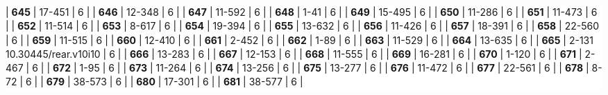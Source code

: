 | **645** | 17-451                                                    | 6                    |
| **646** | 12-348                                                    | 6                    |
| **647** | 11-592                                                    | 6                    |
| **648** | 1-41                                                      | 6                    |
| **649** | 15-495                                                    | 6                    |
| **650** | 11-286                                                    | 6                    |
| **651** | 11-473                                                    | 6                    |
| **652** | 11-514                                                    | 6                    |
| **653** | 8-617                                                     | 6                    |
| **654** | 19-394                                                    | 6                    |
| **655** | 13-632                                                    | 6                    |
| **656** | 11-426                                                    | 6                    |
| **657** | 18-391                                                    | 6                    |
| **658** | 22-560                                                    | 6                    |
| **659** | 11-515                                                    | 6                    |
| **660** | 12-410                                                    | 6                    |
| **661** | 2-452                                                     | 6                    |
| **662** | 1-89                                                      | 6                    |
| **663** | 11-529                                                    | 6                    |
| **664** | 13-635                                                    | 6                    |
| **665** | 2-131 10.30445/rear.v10i10                                | 6                    |
| **666** | 13-283                                                    | 6                    |
| **667** | 12-153                                                    | 6                    |
| **668** | 11-555                                                    | 6                    |
| **669** | 16-281                                                    | 6                    |
| **670** | 1-120                                                     | 6                    |
| **671** | 2-467                                                     | 6                    |
| **672** | 1-95                                                      | 6                    |
| **673** | 11-264                                                    | 6                    |
| **674** | 13-256                                                    | 6                    |
| **675** | 13-277                                                    | 6                    |
| **676** | 11-472                                                    | 6                    |
| **677** | 22-561                                                    | 6                    |
| **678** | 8-72                                                      | 6                    |
| **679** | 38-573                                                    | 6                    |
| **680** | 17-301                                                    | 6                    |
| **681** | 38-577                                                    | 6                    |